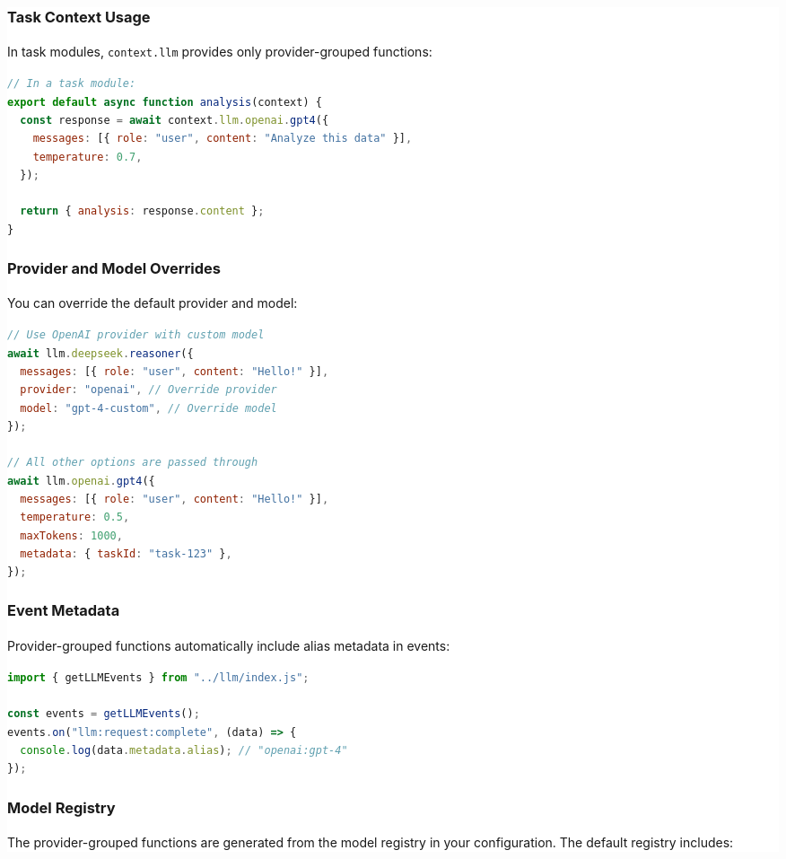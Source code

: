 ### Task Context Usage

In task modules, `context.llm` provides only provider-grouped functions:

```javascript
// In a task module:
export default async function analysis(context) {
  const response = await context.llm.openai.gpt4({
    messages: [{ role: "user", content: "Analyze this data" }],
    temperature: 0.7,
  });

  return { analysis: response.content };
}
```

### Provider and Model Overrides

You can override the default provider and model:

```javascript
// Use OpenAI provider with custom model
await llm.deepseek.reasoner({
  messages: [{ role: "user", content: "Hello!" }],
  provider: "openai", // Override provider
  model: "gpt-4-custom", // Override model
});

// All other options are passed through
await llm.openai.gpt4({
  messages: [{ role: "user", content: "Hello!" }],
  temperature: 0.5,
  maxTokens: 1000,
  metadata: { taskId: "task-123" },
});
```

### Event Metadata

Provider-grouped functions automatically include alias metadata in events:

```javascript
import { getLLMEvents } from "../llm/index.js";

const events = getLLMEvents();
events.on("llm:request:complete", (data) => {
  console.log(data.metadata.alias); // "openai:gpt-4"
});
```

### Model Registry

The provider-grouped functions are generated from the model registry in your configuration. The default registry includes:
